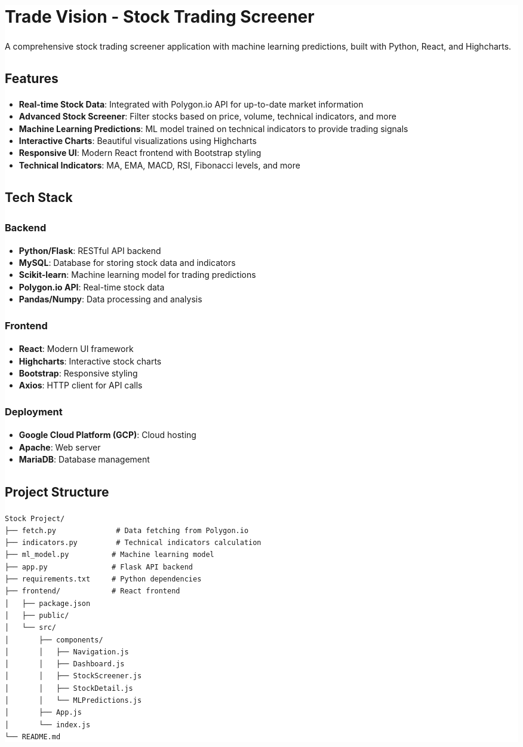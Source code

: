 # Trade Vision - Stock Trading Screener

A comprehensive stock trading screener application with machine learning predictions, built with Python, React, and Highcharts.

## Features

- **Real-time Stock Data**: Integrated with Polygon.io API for up-to-date market information
- **Advanced Stock Screener**: Filter stocks based on price, volume, technical indicators, and more
- **Machine Learning Predictions**: ML model trained on technical indicators to provide trading signals
- **Interactive Charts**: Beautiful visualizations using Highcharts
- **Responsive UI**: Modern React frontend with Bootstrap styling
- **Technical Indicators**: MA, EMA, MACD, RSI, Fibonacci levels, and more

## Tech Stack

### Backend
- **Python/Flask**: RESTful API backend
- **MySQL**: Database for storing stock data and indicators
- **Scikit-learn**: Machine learning model for trading predictions
- **Polygon.io API**: Real-time stock data
- **Pandas/Numpy**: Data processing and analysis

### Frontend
- **React**: Modern UI framework
- **Highcharts**: Interactive stock charts
- **Bootstrap**: Responsive styling
- **Axios**: HTTP client for API calls

### Deployment
- **Google Cloud Platform (GCP)**: Cloud hosting
- **Apache**: Web server
- **MariaDB**: Database management

## Project Structure

```
Stock Project/
├── fetch.py              # Data fetching from Polygon.io
├── indicators.py         # Technical indicators calculation
├── ml_model.py          # Machine learning model
├── app.py               # Flask API backend
├── requirements.txt     # Python dependencies
├── frontend/            # React frontend
│   ├── package.json
│   ├── public/
│   └── src/
│       ├── components/
│       │   ├── Navigation.js
│       │   ├── Dashboard.js
│       │   ├── StockScreener.js
│       │   ├── StockDetail.js
│       │   └── MLPredictions.js
│       ├── App.js
│       └── index.js
└── README.md
```

